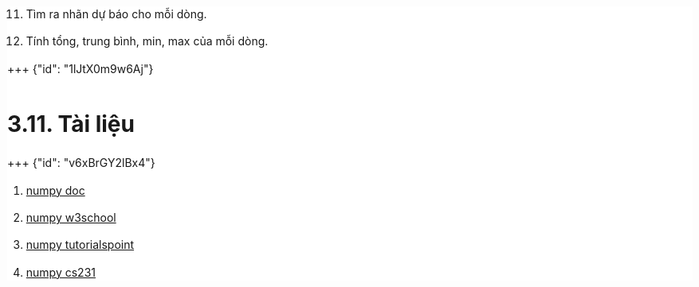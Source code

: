 11) Tìm ra nhãn dự báo cho mỗi dòng.

12) Tính tổng, trung bình, min, max của mỗi dòng.

+++ {"id": "1lJtX0m9w6Aj"}

# 3.11. Tài liệu

+++ {"id": "v6xBrGY2lBx4"}

1. [numpy doc](https://numpy.org/doc/)

2. [numpy w3school](https://www.w3schools.com/python/numpy/numpy_intro.asp)

3. [numpy tutorialspoint](https://www.tutorialspoint.com/numpy/numpy_indexing_and_slicing.htm)

4. [numpy cs231](https://cs231n.github.io/python-numpy-tutorial/)
